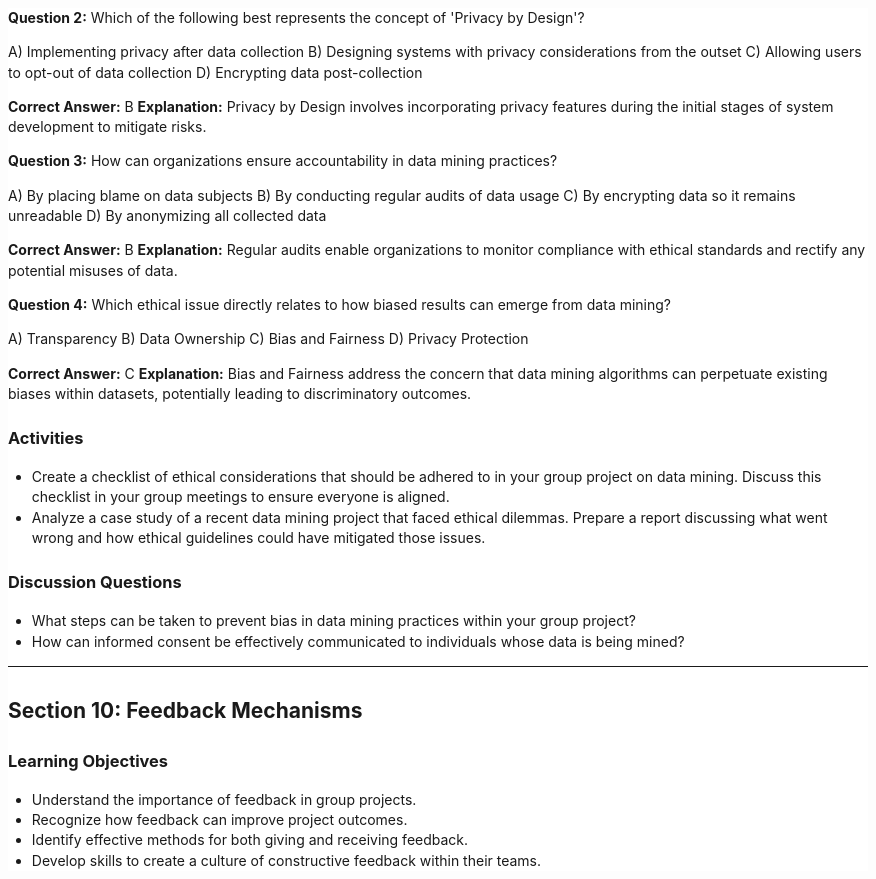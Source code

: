 **Question 2:** Which of the following best represents the concept of 'Privacy by Design'?

  A) Implementing privacy after data collection
  B) Designing systems with privacy considerations from the outset
  C) Allowing users to opt-out of data collection
  D) Encrypting data post-collection

**Correct Answer:** B
**Explanation:** Privacy by Design involves incorporating privacy features during the initial stages of system development to mitigate risks.

**Question 3:** How can organizations ensure accountability in data mining practices?

  A) By placing blame on data subjects
  B) By conducting regular audits of data usage
  C) By encrypting data so it remains unreadable
  D) By anonymizing all collected data

**Correct Answer:** B
**Explanation:** Regular audits enable organizations to monitor compliance with ethical standards and rectify any potential misuses of data.

**Question 4:** Which ethical issue directly relates to how biased results can emerge from data mining?

  A) Transparency
  B) Data Ownership
  C) Bias and Fairness
  D) Privacy Protection

**Correct Answer:** C
**Explanation:** Bias and Fairness address the concern that data mining algorithms can perpetuate existing biases within datasets, potentially leading to discriminatory outcomes.

### Activities
- Create a checklist of ethical considerations that should be adhered to in your group project on data mining. Discuss this checklist in your group meetings to ensure everyone is aligned.
- Analyze a case study of a recent data mining project that faced ethical dilemmas. Prepare a report discussing what went wrong and how ethical guidelines could have mitigated those issues.

### Discussion Questions
- What steps can be taken to prevent bias in data mining practices within your group project?
- How can informed consent be effectively communicated to individuals whose data is being mined?

---

## Section 10: Feedback Mechanisms

### Learning Objectives
- Understand the importance of feedback in group projects.
- Recognize how feedback can improve project outcomes.
- Identify effective methods for both giving and receiving feedback.
- Develop skills to create a culture of constructive feedback within their teams.
